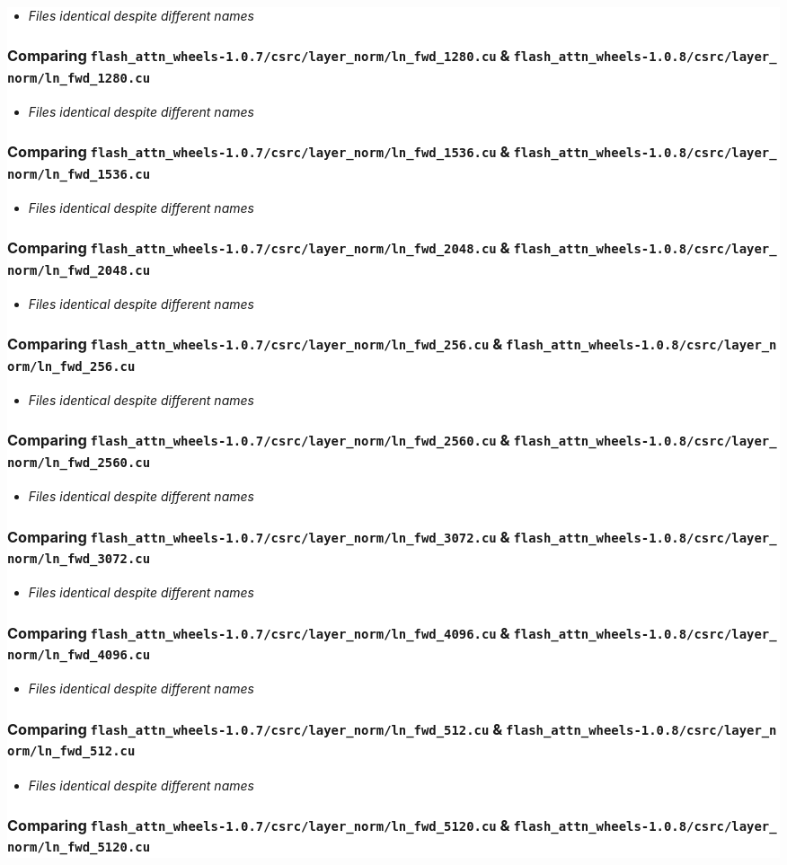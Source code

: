  * *Files identical despite different names*

### Comparing `flash_attn_wheels-1.0.7/csrc/layer_norm/ln_fwd_1280.cu` & `flash_attn_wheels-1.0.8/csrc/layer_norm/ln_fwd_1280.cu`

 * *Files identical despite different names*

### Comparing `flash_attn_wheels-1.0.7/csrc/layer_norm/ln_fwd_1536.cu` & `flash_attn_wheels-1.0.8/csrc/layer_norm/ln_fwd_1536.cu`

 * *Files identical despite different names*

### Comparing `flash_attn_wheels-1.0.7/csrc/layer_norm/ln_fwd_2048.cu` & `flash_attn_wheels-1.0.8/csrc/layer_norm/ln_fwd_2048.cu`

 * *Files identical despite different names*

### Comparing `flash_attn_wheels-1.0.7/csrc/layer_norm/ln_fwd_256.cu` & `flash_attn_wheels-1.0.8/csrc/layer_norm/ln_fwd_256.cu`

 * *Files identical despite different names*

### Comparing `flash_attn_wheels-1.0.7/csrc/layer_norm/ln_fwd_2560.cu` & `flash_attn_wheels-1.0.8/csrc/layer_norm/ln_fwd_2560.cu`

 * *Files identical despite different names*

### Comparing `flash_attn_wheels-1.0.7/csrc/layer_norm/ln_fwd_3072.cu` & `flash_attn_wheels-1.0.8/csrc/layer_norm/ln_fwd_3072.cu`

 * *Files identical despite different names*

### Comparing `flash_attn_wheels-1.0.7/csrc/layer_norm/ln_fwd_4096.cu` & `flash_attn_wheels-1.0.8/csrc/layer_norm/ln_fwd_4096.cu`

 * *Files identical despite different names*

### Comparing `flash_attn_wheels-1.0.7/csrc/layer_norm/ln_fwd_512.cu` & `flash_attn_wheels-1.0.8/csrc/layer_norm/ln_fwd_512.cu`

 * *Files identical despite different names*

### Comparing `flash_attn_wheels-1.0.7/csrc/layer_norm/ln_fwd_5120.cu` & `flash_attn_wheels-1.0.8/csrc/layer_norm/ln_fwd_5120.cu`
